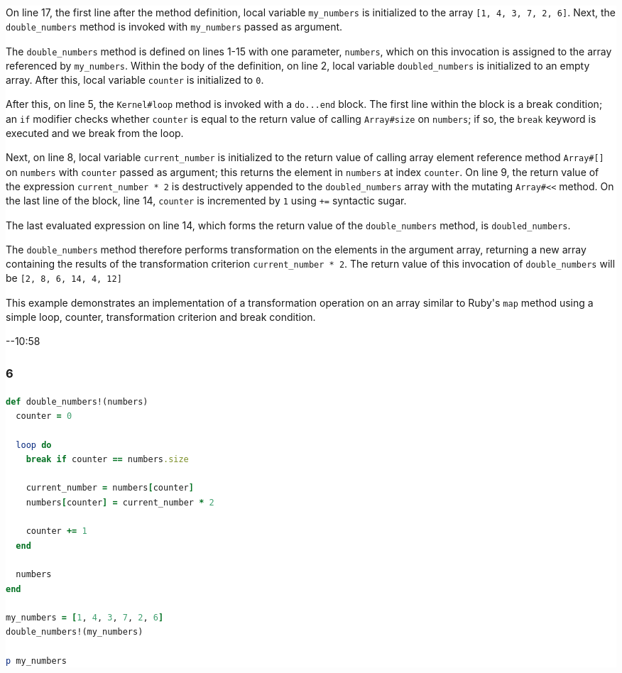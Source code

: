 On line 17, the first line after the method definition, local variable `my_numbers` is initialized to the array `[1, 4, 3, 7, 2, 6]`. Next, the `double_numbers` method is invoked with `my_numbers` passed as argument.

The `double_numbers` method is defined on lines 1-15 with one parameter, `numbers`, which on this invocation is assigned to the array referenced by `my_numbers`. Within the body of the definition, on line 2, local variable `doubled_numbers` is initialized to an empty array. After this, local variable `counter` is initialized to `0`.

After this, on line 5, the `Kernel#loop` method is invoked with a `do...end` block. The first line within the block is a break condition; an `if` modifier checks whether `counter` is equal to the return value of calling `Array#size` on `numbers`; if so, the `break` keyword is executed and we break from the loop.

Next, on line 8, local variable `current_number` is initialized to the return value of calling array element reference method `Array#[]` on `numbers` with `counter` passed as argument; this returns the element in `numbers` at index `counter`. On line 9, the return value of the expression `current_number * 2` is destructively appended to the `doubled_numbers` array with the mutating `Array#<<` method. On the last line of the block, line 14, `counter` is incremented by `1` using `+=` syntactic sugar.

The last evaluated expression on line 14, which forms the return value of the `double_numbers` method, is `doubled_numbers`.

The `double_numbers` method therefore performs transformation on the elements in the argument array, returning a new  array containing the results of the transformation criterion `current_number * 2`. The return value of this invocation of `double_numbers` will be `[2, 8, 6, 14, 4, 12]`

This example demonstrates an implementation of a transformation operation on an array similar to Ruby's `map` method using a simple loop, counter, transformation criterion and break condition.

--10:58



### 6 ###

```ruby
def double_numbers!(numbers)
  counter = 0

  loop do
    break if counter == numbers.size

    current_number = numbers[counter]
    numbers[counter] = current_number * 2

    counter += 1
  end

  numbers
end

my_numbers = [1, 4, 3, 7, 2, 6]
double_numbers!(my_numbers)

p my_numbers          
```
